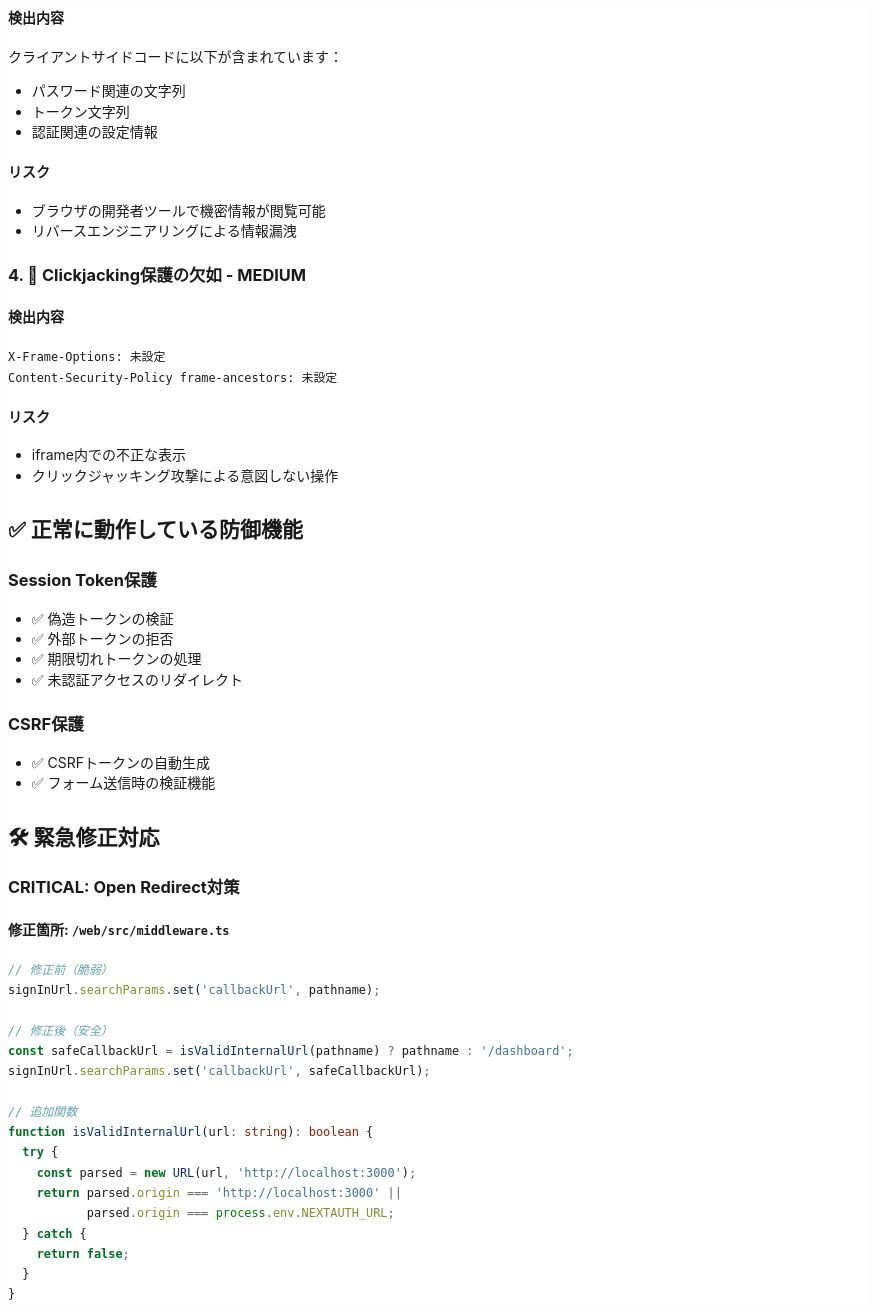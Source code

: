#### 検出内容
クライアントサイドコードに以下が含まれています：
- パスワード関連の文字列
- トークン文字列
- 認証関連の設定情報

#### リスク
- ブラウザの開発者ツールで機密情報が閲覧可能
- リバースエンジニアリングによる情報漏洩

### 4. 🚨 Clickjacking保護の欠如 - MEDIUM

#### 検出内容
```
X-Frame-Options: 未設定
Content-Security-Policy frame-ancestors: 未設定
```

#### リスク
- iframe内での不正な表示
- クリックジャッキング攻撃による意図しない操作

## ✅ 正常に動作している防御機能

### Session Token保護
- ✅ 偽造トークンの検証
- ✅ 外部トークンの拒否
- ✅ 期限切れトークンの処理
- ✅ 未認証アクセスのリダイレクト

### CSRF保護
- ✅ CSRFトークンの自動生成
- ✅ フォーム送信時の検証機能

## 🛠️ 緊急修正対応

### CRITICAL: Open Redirect対策

#### 修正箇所: `/web/src/middleware.ts`
```typescript
// 修正前（脆弱）
signInUrl.searchParams.set('callbackUrl', pathname);

// 修正後（安全）
const safeCallbackUrl = isValidInternalUrl(pathname) ? pathname : '/dashboard';
signInUrl.searchParams.set('callbackUrl', safeCallbackUrl);

// 追加関数
function isValidInternalUrl(url: string): boolean {
  try {
    const parsed = new URL(url, 'http://localhost:3000');
    return parsed.origin === 'http://localhost:3000' || 
           parsed.origin === process.env.NEXTAUTH_URL;
  } catch {
    return false;
  }
}
```

